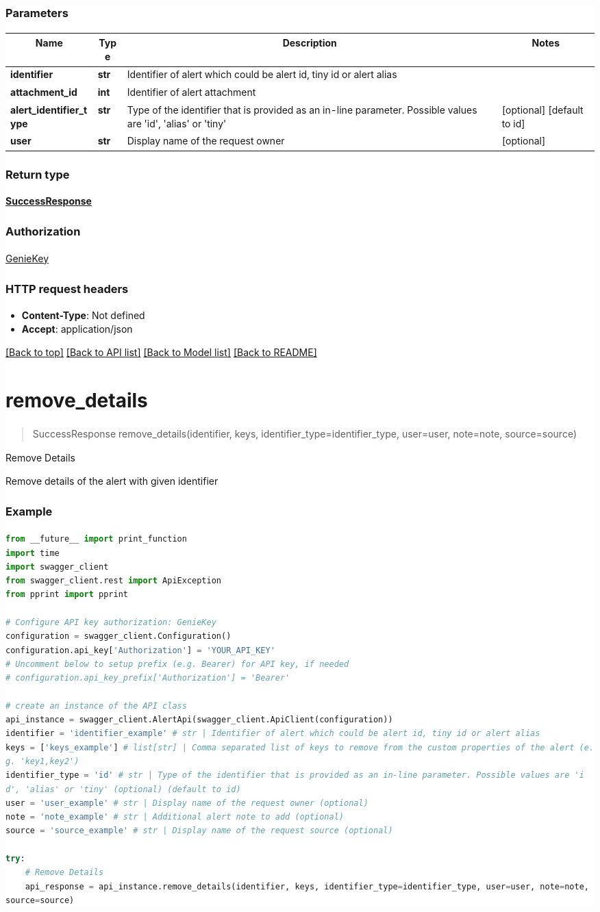 ### Parameters

Name | Type | Description  | Notes
------------- | ------------- | ------------- | -------------
 **identifier** | **str**| Identifier of alert which could be alert id, tiny id or alert alias | 
 **attachment_id** | **int**| Identifier of alert attachment | 
 **alert_identifier_type** | **str**| Type of the identifier that is provided as an in-line parameter. Possible values are &#39;id&#39;, &#39;alias&#39; or &#39;tiny&#39; | [optional] [default to id]
 **user** | **str**| Display name of the request owner | [optional] 

### Return type

[**SuccessResponse**](SuccessResponse.md)

### Authorization

[GenieKey](../README.md#GenieKey)

### HTTP request headers

 - **Content-Type**: Not defined
 - **Accept**: application/json

[[Back to top]](#) [[Back to API list]](../README.md#documentation-for-api-endpoints) [[Back to Model list]](../README.md#documentation-for-models) [[Back to README]](../README.md)

# **remove_details**
> SuccessResponse remove_details(identifier, keys, identifier_type=identifier_type, user=user, note=note, source=source)

Remove Details

Remove details of the alert with given identifier

### Example
```python
from __future__ import print_function
import time
import swagger_client
from swagger_client.rest import ApiException
from pprint import pprint

# Configure API key authorization: GenieKey
configuration = swagger_client.Configuration()
configuration.api_key['Authorization'] = 'YOUR_API_KEY'
# Uncomment below to setup prefix (e.g. Bearer) for API key, if needed
# configuration.api_key_prefix['Authorization'] = 'Bearer'

# create an instance of the API class
api_instance = swagger_client.AlertApi(swagger_client.ApiClient(configuration))
identifier = 'identifier_example' # str | Identifier of alert which could be alert id, tiny id or alert alias
keys = ['keys_example'] # list[str] | Comma separated list of keys to remove from the custom properties of the alert (e.g. 'key1,key2')
identifier_type = 'id' # str | Type of the identifier that is provided as an in-line parameter. Possible values are 'id', 'alias' or 'tiny' (optional) (default to id)
user = 'user_example' # str | Display name of the request owner (optional)
note = 'note_example' # str | Additional alert note to add (optional)
source = 'source_example' # str | Display name of the request source (optional)

try:
    # Remove Details
    api_response = api_instance.remove_details(identifier, keys, identifier_type=identifier_type, user=user, note=note, source=source)
```